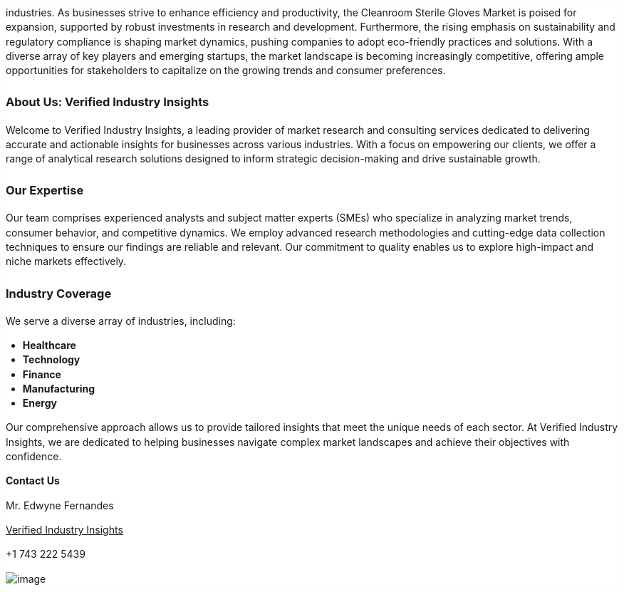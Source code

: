 industries. As businesses strive to enhance efficiency and productivity, the Cleanroom Sterile Gloves Market is poised for expansion, supported by robust investments in research and development. Furthermore, the rising emphasis on sustainability and regulatory compliance is shaping market dynamics, pushing companies to adopt eco-friendly practices and solutions. With a diverse array of key players and emerging startups, the market landscape is becoming increasingly competitive, offering ample opportunities for stakeholders to capitalize on the growing trends and consumer preferences.</p><h3>About Us: Verified Industry Insights</h3><p>Welcome to Verified Industry Insights, a leading provider of market research and consulting services dedicated to delivering accurate and actionable insights for businesses across various industries. With a focus on empowering our clients, we offer a range of analytical research solutions designed to inform strategic decision-making and drive sustainable growth.</p><h3>Our Expertise</h3><p>Our team comprises experienced analysts and subject matter experts (SMEs) who specialize in analyzing market trends, consumer behavior, and competitive dynamics. We employ advanced research methodologies and cutting-edge data collection techniques to ensure our findings are reliable and relevant. Our commitment to quality enables us to explore high-impact and niche markets effectively.</p><h3>Industry Coverage</h3><p>We serve a diverse array of industries, including:</p><ul><li><strong>Healthcare</strong></li><li><strong>Technology</strong></li><li><strong>Finance</strong></li><li><strong>Manufacturing</strong></li><li><strong>Energy</strong></li></ul><p>Our comprehensive approach allows us to provide tailored insights that meet the unique needs of each sector. At Verified Industry Insights, we are dedicated to helping businesses navigate complex market landscapes and achieve their objectives with confidence.</p><p><strong>Contact Us</strong></p><p>Mr. Edwyne Fernandes</p><p><a href="https://www.verifiedindustryinsights.com/">Verified Industry Insights</a></p><p>+1 743 222 5439</p>
![image](https://github.com/user-attachments/assets/c74a520e-1d19-4054-b52a-63dda246e9d5)
